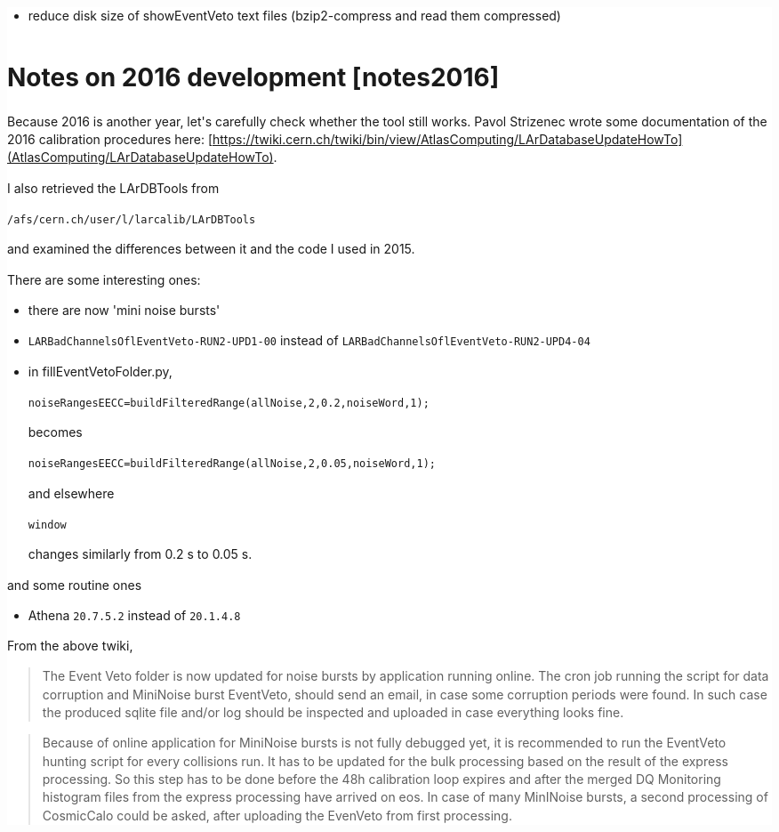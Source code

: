- reduce disk size of showEventVeto text files (bzip2-compress and
  read them compressed)


# Notes on 2016 development [notes2016]

Because 2016 is another year, let's carefully check whether the tool
still works. Pavol Strizenec wrote some documentation of the 2016
calibration procedures
here:
[https://twiki.cern.ch/twiki/bin/view/AtlasComputing/LArDatabaseUpdateHowTo](AtlasComputing/LArDatabaseUpdateHowTo).

I also retrieved the LArDBTools from

```
/afs/cern.ch/user/l/larcalib/LArDBTools
```

and examined the differences between it and the code I used in 2015.

There are some interesting ones:

- there are now 'mini noise bursts'

- ```LARBadChannelsOflEventVeto-RUN2-UPD1-00``` instead of ```LARBadChannelsOflEventVeto-RUN2-UPD4-04```

- in fillEventVetoFolder.py,
  ```
  noiseRangesEECC=buildFilteredRange(allNoise,2,0.2,noiseWord,1);
  ``` 
  becomes
  ```
  noiseRangesEECC=buildFilteredRange(allNoise,2,0.05,noiseWord,1);
  ``` 
  and elsewhere
  ```
  window
  ``` 
  changes similarly from 0.2 s to 0.05 s.


and some routine ones

- Athena ```20.7.5.2``` instead of ```20.1.4.8```

From the above twiki, 

> The Event Veto folder is now updated for noise bursts by application
> running online. The cron job running the script for data corruption
> and MiniNoise burst EventVeto, should send an email, in case some
> corruption periods were found. In such case the produced sqlite file
> and/or log should be inspected and uploaded in case everything looks
> fine.

> Because of online application for MiniNoise bursts is not fully
> debugged yet, it is recommended to run the EventVeto hunting script
> for every collisions run. It has to be updated for the bulk
> processing based on the result of the express processing. So this
> step has to be done before the 48h calibration loop expires and
> after the merged DQ Monitoring histogram files from the express
> processing have arrived on eos. In case of many MinINoise bursts, a
> second processing of CosmicCalo could be asked, after uploading the
> EvenVeto from first processing.
